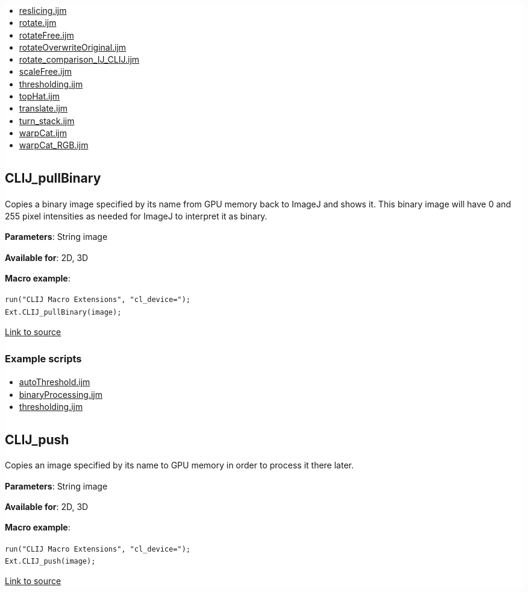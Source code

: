 * [reslicing.ijm](https://github.com/clij/clij-docs/blob/master/src/main/macro/reslicing.ijm)
* [rotate.ijm](https://github.com/clij/clij-docs/blob/master/src/main/macro/rotate.ijm)
* [rotateFree.ijm](https://github.com/clij/clij-docs/blob/master/src/main/macro/rotateFree.ijm)
* [rotateOverwriteOriginal.ijm](https://github.com/clij/clij-docs/blob/master/src/main/macro/rotateOverwriteOriginal.ijm)
* [rotate_comparison_IJ_CLIJ.ijm](https://github.com/clij/clij-docs/blob/master/src/main/macro/rotate_comparison_IJ_CLIJ.ijm)
* [scaleFree.ijm](https://github.com/clij/clij-docs/blob/master/src/main/macro/scaleFree.ijm)
* [thresholding.ijm](https://github.com/clij/clij-docs/blob/master/src/main/macro/thresholding.ijm)
* [topHat.ijm](https://github.com/clij/clij-docs/blob/master/src/main/macro/topHat.ijm)
* [translate.ijm](https://github.com/clij/clij-docs/blob/master/src/main/macro/translate.ijm)
* [turn_stack.ijm](https://github.com/clij/clij-docs/blob/master/src/main/macro/turn_stack.ijm)
* [warpCat.ijm](https://github.com/clij/clij-docs/blob/master/src/main/macro/warpCat.ijm)
* [warpCat_RGB.ijm](https://github.com/clij/clij-docs/blob/master/src/main/macro/warpCat_RGB.ijm)


<a name="CLIJ_pullBinary"></a>
## CLIJ_pullBinary

Copies a binary image specified by its name from GPU memory back to ImageJ and shows it. This binary image will have 0 and 255 pixel intensities as needed for ImageJ to interpret it as binary.

**Parameters**: String image

**Available for**: 2D, 3D

**Macro example**: 
```
run("CLIJ Macro Extensions", "cl_device=");
Ext.CLIJ_pullBinary(image);
```
[Link to source](http://github.com/clij/clij/tree/master/src/main/java/net/haesleinhuepf/clij/macro/modules/PullBinary.java)



### Example scripts
* [autoThreshold.ijm](https://github.com/clij/clij-docs/blob/master/src/main/macro/autoThreshold.ijm)
* [binaryProcessing.ijm](https://github.com/clij/clij-docs/blob/master/src/main/macro/binaryProcessing.ijm)
* [thresholding.ijm](https://github.com/clij/clij-docs/blob/master/src/main/macro/thresholding.ijm)


<a name="CLIJ_push"></a>
## CLIJ_push

Copies an image specified by its name to GPU memory in order to process it there later.

**Parameters**: String image

**Available for**: 2D, 3D

**Macro example**: 
```
run("CLIJ Macro Extensions", "cl_device=");
Ext.CLIJ_push(image);
```
[Link to source](http://github.com/clij/clij/tree/master/src/main/java/net/haesleinhuepf/clij/macro/modules/Push.java)
